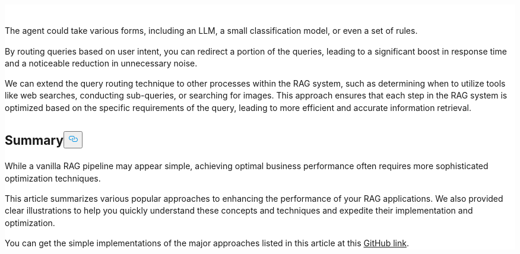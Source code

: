 
  <span class="img-wrapper">
    <img translate="no" src="/docs/v2.5.x/assets/advanced_rag/query_routing_with_sub_query.png" alt="" class="doc-image" id="" />
    <span></span>
  </span>
</p>
<p>The agent could take various forms, including an LLM, a small classification model, or even a set of rules.</p>
<p>By routing queries based on user intent, you can redirect a portion of the queries, leading to a significant boost in response time and a noticeable reduction in unnecessary noise.</p>
<p>We can extend the query routing technique to other processes within the RAG system, such as determining when to utilize tools like web searches, conducting sub-queries, or searching for images. This approach ensures that each step in the RAG system is optimized based on the specific requirements of the query, leading to more efficient and accurate information retrieval.</p>
<h2 id="Summary" class="common-anchor-header">Summary<button data-href="#Summary" class="anchor-icon" translate="no">
      <svg translate="no"
        aria-hidden="true"
        focusable="false"
        height="20"
        version="1.1"
        viewBox="0 0 16 16"
        width="16"
      >
        <path
          fill="#0092E4"
          fill-rule="evenodd"
          d="M4 9h1v1H4c-1.5 0-3-1.69-3-3.5S2.55 3 4 3h4c1.45 0 3 1.69 3 3.5 0 1.41-.91 2.72-2 3.25V8.59c.58-.45 1-1.27 1-2.09C10 5.22 8.98 4 8 4H4c-.98 0-2 1.22-2 2.5S3 9 4 9zm9-3h-1v1h1c1 0 2 1.22 2 2.5S13.98 12 13 12H9c-.98 0-2-1.22-2-2.5 0-.83.42-1.64 1-2.09V6.25c-1.09.53-2 1.84-2 3.25C6 11.31 7.55 13 9 13h4c1.45 0 3-1.69 3-3.5S14.5 6 13 6z"
        ></path>
      </svg>
    </button></h2><p>While a vanilla RAG pipeline may appear simple, achieving optimal business performance often requires more sophisticated optimization techniques.</p>
<p>This article summarizes various popular approaches to enhancing the performance of your RAG applications. We also provided clear illustrations to help you quickly understand these concepts and techniques and expedite their implementation and optimization.</p>
<p>You can get the simple implementations of the major approaches listed in this article at this <a href="https://github.com/milvus-io/bootcamp/tree/master/bootcamp/RAG/advanced_rag">GitHub link</a>.</p>
